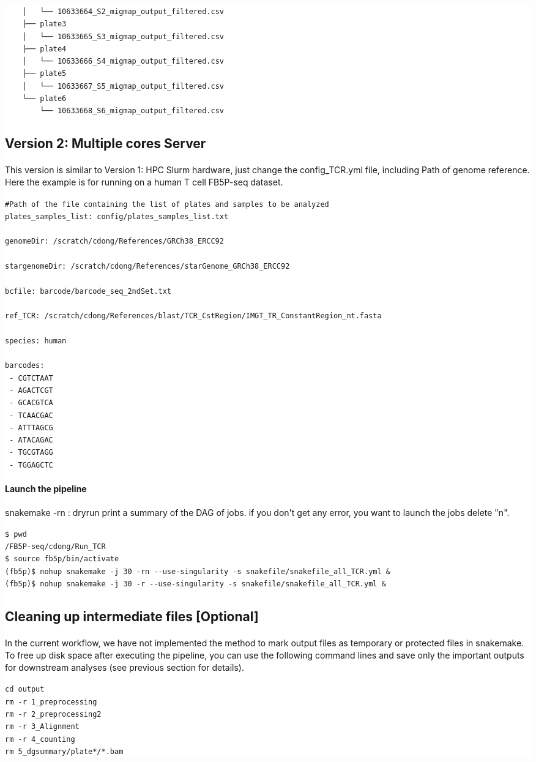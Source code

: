 ```
    │   └── 10633664_S2_migmap_output_filtered.csv
    ├── plate3
    │   └── 10633665_S3_migmap_output_filtered.csv
    ├── plate4
    │   └── 10633666_S4_migmap_output_filtered.csv
    ├── plate5
    │   └── 10633667_S5_migmap_output_filtered.csv
    └── plate6
        └── 10633668_S6_migmap_output_filtered.csv
```
## Version 2: Multiple cores Server

This version is similar to Version 1:  HPC Slurm hardware, just change the config_TCR.yml file, including Path of genome reference. Here the example is for running on a human T cell FB5P-seq dataset.
```
#Path of the file containing the list of plates and samples to be analyzed
plates_samples_list: config/plates_samples_list.txt

genomeDir: /scratch/cdong/References/GRCh38_ERCC92

stargenomeDir: /scratch/cdong/References/starGenome_GRCh38_ERCC92

bcfile: barcode/barcode_seq_2ndSet.txt

ref_TCR: /scratch/cdong/References/blast/TCR_CstRegion/IMGT_TR_ConstantRegion_nt.fasta

species: human

barcodes:
 - CGTCTAAT
 - AGACTCGT
 - GCACGTCA
 - TCAACGAC
 - ATTTAGCG
 - ATACAGAC
 - TGCGTAGG
 - TGGAGCTC

```
#### Launch the pipeline
snakemake -rn : dryrun print a summary of the DAG of jobs.
if you don't get any error, you want to launch the jobs delete "n".
```
$ pwd
/FB5P-seq/cdong/Run_TCR
$ source fb5p/bin/activate
(fb5p)$ nohup snakemake -j 30 -rn --use-singularity -s snakefile/snakefile_all_TCR.yml &
(fb5p)$ nohup snakemake -j 30 -r --use-singularity -s snakefile/snakefile_all_TCR.yml &
```

## Cleaning up intermediate files [Optional]
In the current workflow, we have not implemented the method to mark output files as temporary or protected files in snakemake.
To free up disk space after executing the pipeline, you can use the following command lines and save only the important outputs for downstream analyses (see previous section for details).
```
cd output
rm -r 1_preprocessing
rm -r 2_preprocessing2
rm -r 3_Alignment
rm -r 4_counting
rm 5_dgsummary/plate*/*.bam
```